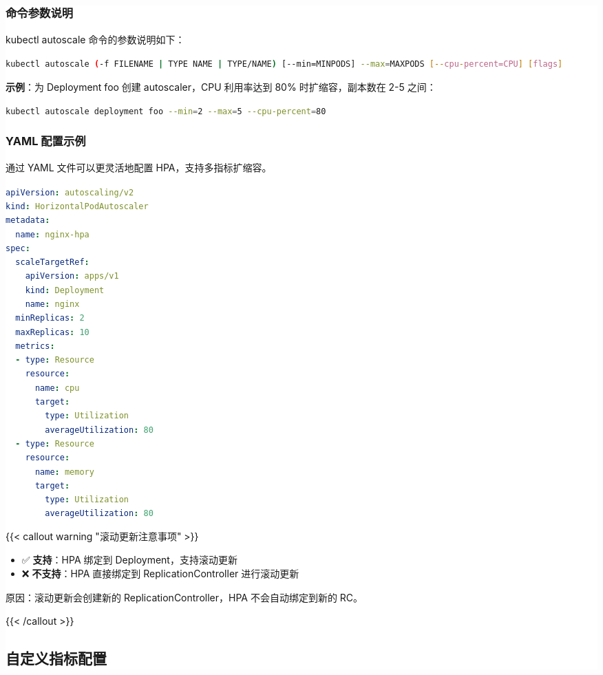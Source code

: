 ### 命令参数说明

kubectl autoscale 命令的参数说明如下：

```bash
kubectl autoscale (-f FILENAME | TYPE NAME | TYPE/NAME) [--min=MINPODS] --max=MAXPODS [--cpu-percent=CPU] [flags]
```

**示例**：为 Deployment foo 创建 autoscaler，CPU 利用率达到 80% 时扩缩容，副本数在 2-5 之间：

```bash
kubectl autoscale deployment foo --min=2 --max=5 --cpu-percent=80
```

### YAML 配置示例

通过 YAML 文件可以更灵活地配置 HPA，支持多指标扩缩容。

```yaml
apiVersion: autoscaling/v2
kind: HorizontalPodAutoscaler
metadata:
  name: nginx-hpa
spec:
  scaleTargetRef:
    apiVersion: apps/v1
    kind: Deployment
    name: nginx
  minReplicas: 2
  maxReplicas: 10
  metrics:
  - type: Resource
    resource:
      name: cpu
      target:
        type: Utilization
        averageUtilization: 80
  - type: Resource
    resource:
      name: memory
      target:
        type: Utilization
        averageUtilization: 80
```

{{< callout warning "滚动更新注意事项" >}}

- ✅ **支持**：HPA 绑定到 Deployment，支持滚动更新
- ❌ **不支持**：HPA 直接绑定到 ReplicationController 进行滚动更新

原因：滚动更新会创建新的 ReplicationController，HPA 不会自动绑定到新的 RC。

{{< /callout >}}

## 自定义指标配置

